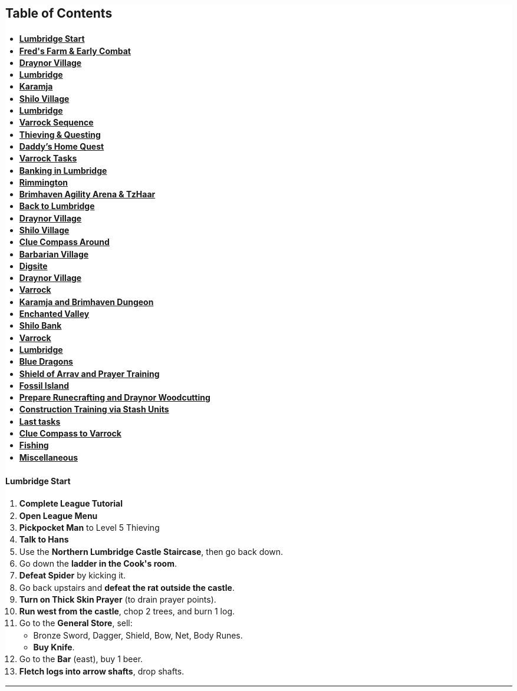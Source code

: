 ## Table of Contents
 - [**Lumbridge Start**](#**lumbridge-start**)
 - [**Fred's Farm & Early Combat**](#**fred's-farm-&-early-combat**)
 - [**Draynor Village**](#**draynor-village**)
 - [**Lumbridge**](#**lumbridge**)
 - [**Karamja**](#**karamja**)
 - [**Shilo Village**](#**shilo-village**)
 - [**Lumbridge**](#**lumbridge**)
 - [**Varrock Sequence**](#**varrock-sequence**)
 - [**Thieving & Questing**](#**thieving-&-questing**)
 - [**Daddy’s Home Quest**](#**daddy’s-home-quest**)
 - [**Varrock Tasks**](#**varrock-tasks**)
 - [**Banking in Lumbridge**](#**banking-in-lumbridge**)
 - [**Rimmington**](#**rimmington**)
 - [**Brimhaven Agility Arena & TzHaar**](#**brimhaven-agility-arena-&-tzhaar**)
 - [**Back to Lumbridge**](#**back-to-lumbridge**)
 - [**Draynor Village**](#**draynor-village**)
 - [**Shilo Village**](#**shilo-village**)
 - [**Clue Compass Around**](#**clue-compass-around**)
 - [**Barbarian Village**](#**barbarian-village**)
 - [**Digsite**](#**digsite**)
 - [**Draynor Village**](#**draynor-village**)
 - [**Varrock**](#**varrock**)
 - [**Karamja and Brimhaven Dungeon**](#**karamja-and-brimhaven-dungeon**)
 - [**Enchanted Valley**](#**enchanted-valley**)
 - [**Shilo Bank**](#**shilo-bank**)
 - [**Varrock**](#**varrock**)
 - [**Lumbridge**](#**lumbridge**)
 - [**Blue Dragons**](#**blue-dragons**)
 - [**Shield of Arrav and Prayer Training**](#**shield-of-arrav-and-prayer-training**)
 - [**Fossil Island**](#**fossil-island**)
 - [**Prepare Runecrafting and Draynor Woodcutting**](#**prepare-runecrafting-and-draynor-woodcutting**)
 - [**Construction Training via Stash Units**](#**construction-training-via-stash-units**)
 - [**Last tasks**](#**last-tasks**)
 - [**Clue Compass to Varrock**](#**clue-compass-to-varrock**)
 - [**Fishing**](#**fishing**)
 - [**Miscellaneous**](#**miscellaneous**)


#### **Lumbridge Start**
1. **Complete League Tutorial**
2. **Open League Menu**  
3. **Pickpocket Man** to Level 5 Thieving  
4. **Talk to Hans**  
5. Use the **Northern Lumbridge Castle Staircase**, then go back down.  
6. Go down the **ladder in the Cook's room**.  
7. **Defeat Spider** by kicking it.  
8. Go back upstairs and **defeat the rat outside the castle**.  
9. **Turn on Thick Skin Prayer** (to drain prayer points).  
10. **Run west from the castle**, chop 2 trees, and burn 1 log.
11. Go to the **General Store**, sell:  
    - Bronze Sword, Dagger, Shield, Bow, Net, Body Runes.  
    - **Buy Knife**.  
12. Go to the **Bar** (east), buy 1 beer.  
13. **Fletch logs into arrow shafts**, drop shafts.  

---